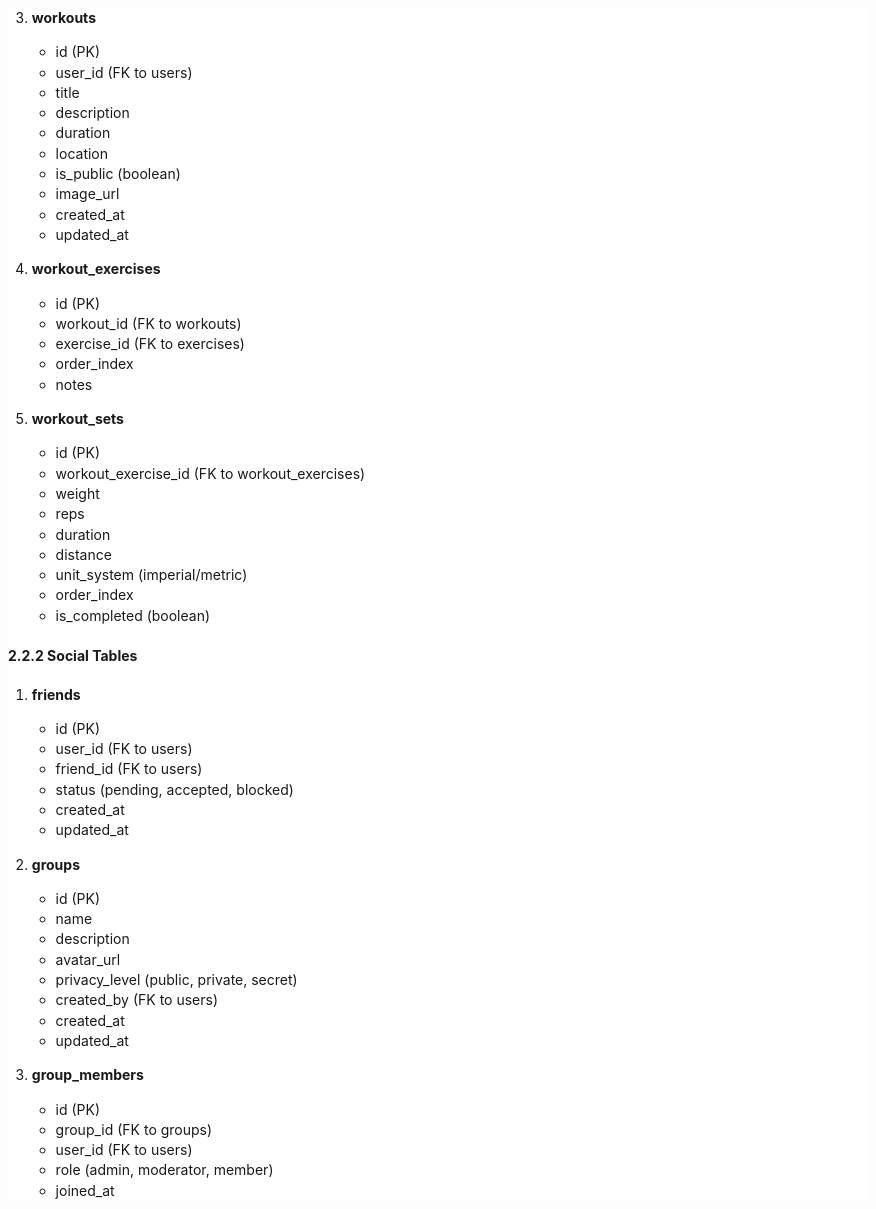 3. **workouts**
   - id (PK)
   - user_id (FK to users)
   - title
   - description
   - duration
   - location
   - is_public (boolean)
   - image_url
   - created_at
   - updated_at

4. **workout_exercises**
   - id (PK)
   - workout_id (FK to workouts)
   - exercise_id (FK to exercises)
   - order_index
   - notes

5. **workout_sets**
   - id (PK)
   - workout_exercise_id (FK to workout_exercises)
   - weight
   - reps
   - duration
   - distance
   - unit_system (imperial/metric)
   - order_index
   - is_completed (boolean)

#### 2.2.2 Social Tables

1. **friends**
   - id (PK)
   - user_id (FK to users)
   - friend_id (FK to users)
   - status (pending, accepted, blocked)
   - created_at
   - updated_at

2. **groups**
   - id (PK)
   - name
   - description
   - avatar_url
   - privacy_level (public, private, secret)
   - created_by (FK to users)
   - created_at
   - updated_at

3. **group_members**
   - id (PK)
   - group_id (FK to groups)
   - user_id (FK to users)
   - role (admin, moderator, member)
   - joined_at
